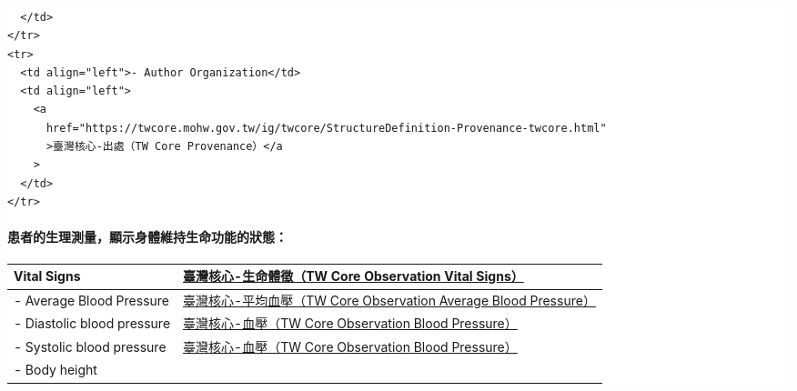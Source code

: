       </td>
    </tr>
    <tr>
      <td align="left">- Author Organization</td>
      <td align="left">
        <a
          href="https://twcore.mohw.gov.tw/ig/twcore/StructureDefinition-Provenance-twcore.html"
          >臺灣核心-出處（TW Core Provenance）</a
        >
      </td>
    </tr>
  </tbody>
</table>


#### **患者的生理測量，顯示身體維持生命功能的狀態：**

<table>
  <thead>
    <tr>
      <th align="left"><strong>Vital Signs</strong></th>
      <th align="left">
        <a
          href="https://twcore.mohw.gov.tw/ig/twcore/StructureDefinition-Observation-vitalSigns-twcore.html"
          >臺灣核心-生命體徵（TW Core Observation Vital Signs）</a
        >
      </th>
    </tr>
  </thead>
  <tbody>
    <tr>
      <td align="left">- Average Blood Pressure</td>
      <td align="left">
        <a
          href="https://twcore.mohw.gov.tw/ig/twcore/StructureDefinition-Observation-averageBloodPressure-twcore.html"
          >臺灣核心-平均血壓（TW Core Observation Average Blood Pressure）</a
        >
      </td>
    </tr>
    <tr>
      <td align="left">- Diastolic blood pressure</td>
      <td align="left">
        <a
          href="https://twcore.mohw.gov.tw/ig/twcore/StructureDefinition-Observation-bloodPressure-twcore.html"
          >臺灣核心-血壓（TW Core Observation Blood Pressure）</a
        >
      </td>
    </tr>
    <tr>
      <td align="left">- Systolic blood pressure</td>
      <td align="left">
        <a
          href="https://twcore.mohw.gov.tw/ig/twcore/StructureDefinition-Observation-bloodPressure-twcore.html"
          >臺灣核心-血壓（TW Core Observation Blood Pressure）</a
        >
      </td>
    </tr>
    <tr>
      <td align="left">- Body height</td>
      <td align="left">
        <a